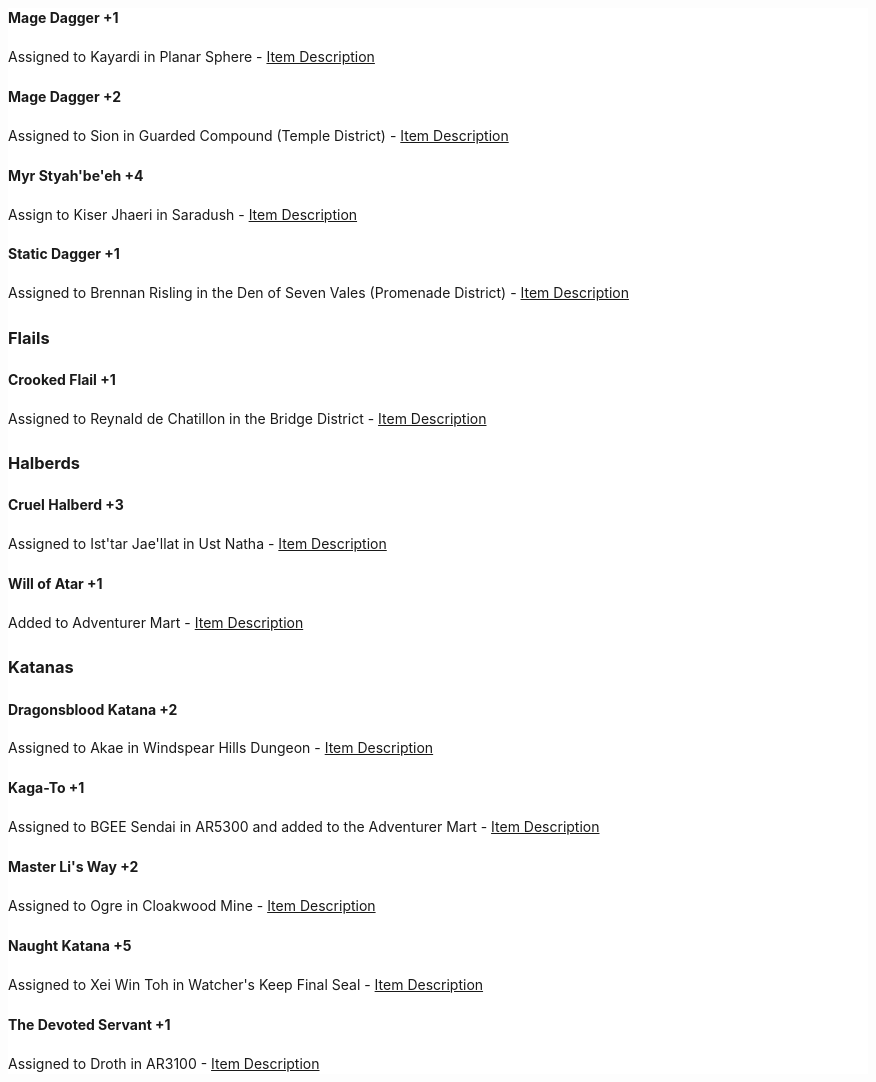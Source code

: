#### Mage Dagger +1 
Assigned to Kayardi in Planar Sphere - [Item Description](https://github.com/Gibberlings3/Forgotten-Armament/blob/main/ITEM-DESCRIPTIONS.md#mage-dagger-1)

#### Mage Dagger +2 
Assigned to Sion in Guarded Compound (Temple District) - [Item Description](https://github.com/Gibberlings3/Forgotten-Armament/blob/main/ITEM-DESCRIPTIONS.md#mage-dagger-2)

#### Myr Styah'be'eh +4 
Assign to Kiser Jhaeri in Saradush - [Item Description](https://github.com/Gibberlings3/Forgotten-Armament/blob/main/ITEM-DESCRIPTIONS.md#myr-styahbeeh-4)

#### Static Dagger +1 
Assigned to Brennan Risling in the Den of Seven Vales (Promenade District) - [Item Description](https://github.com/Gibberlings3/Forgotten-Armament/blob/main/ITEM-DESCRIPTIONS.md#static-dagger-1)

### Flails

#### Crooked Flail +1 
Assigned to Reynald de Chatillon in the Bridge District - [Item Description](https://github.com/Gibberlings3/Forgotten-Armament/blob/main/ITEM-DESCRIPTIONS.md#crooked-flail-1)

### Halberds

#### Cruel Halberd +3 
Assigned to Ist'tar Jae'llat in Ust Natha - [Item Description](https://github.com/Gibberlings3/Forgotten-Armament/blob/main/ITEM-DESCRIPTIONS.md#cruel-halberd-3)

#### Will of Atar +1 
Added to Adventurer Mart - [Item Description](https://github.com/Gibberlings3/Forgotten-Armament/blob/main/ITEM-DESCRIPTIONS.md#will-of-atar-1)

### Katanas

#### Dragonsblood Katana +2 
Assigned to Akae in Windspear Hills Dungeon - [Item Description](https://github.com/Gibberlings3/Forgotten-Armament/blob/main/ITEM-DESCRIPTIONS.md#dragonsblood-katana-2)

#### Kaga-To +1 
Assigned to BGEE Sendai in AR5300 and added to the Adventurer Mart - [Item Description](https://github.com/Gibberlings3/Forgotten-Armament/blob/main/ITEM-DESCRIPTIONS.md#kaga-to-1)

#### Master Li's Way +2 
Assigned to Ogre in Cloakwood Mine - [Item Description](https://github.com/Gibberlings3/Forgotten-Armament/blob/main/ITEM-DESCRIPTIONS.md#master-lis-way-2)

#### Naught Katana +5 
Assigned to Xei Win Toh in Watcher's Keep Final Seal - [Item Description](https://github.com/Gibberlings3/Forgotten-Armament/blob/main/ITEM-DESCRIPTIONS.md#naught-katana-5)

#### The Devoted Servant +1 
Assigned to Droth in AR3100 - [Item Description](https://github.com/Gibberlings3/Forgotten-Armament/blob/main/ITEM-DESCRIPTIONS.md#the-devoted-servant-1)
